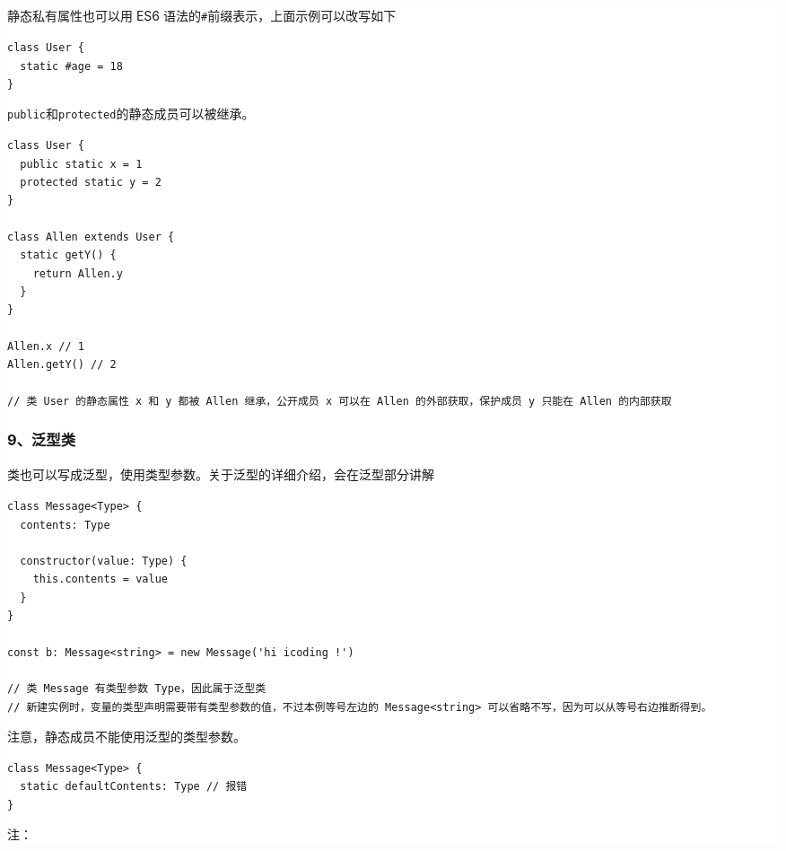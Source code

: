 静态私有属性也可以用 ES6 语法的`#`前缀表示，上面示例可以改写如下

```tsx
class User {
  static #age = 18
}
```

`public`和`protected`的静态成员可以被继承。

```tsx
class User {
  public static x = 1
  protected static y = 2
}

class Allen extends User {
  static getY() {
    return Allen.y
  }
}

Allen.x // 1
Allen.getY() // 2

// 类 User 的静态属性 x 和 y 都被 Allen 继承，公开成员 x 可以在 Allen 的外部获取，保护成员 y 只能在 Allen 的内部获取
```

### 9、泛型类

类也可以写成泛型，使用类型参数。关于泛型的详细介绍，会在泛型部分讲解

```tsx
class Message<Type> {
  contents: Type

  constructor(value: Type) {
    this.contents = value
  }
}

const b: Message<string> = new Message('hi icoding !')

// 类 Message 有类型参数 Type，因此属于泛型类
// 新建实例时，变量的类型声明需要带有类型参数的值，不过本例等号左边的 Message<string> 可以省略不写，因为可以从等号右边推断得到。
```

注意，静态成员不能使用泛型的类型参数。

```tsx
class Message<Type> {
  static defaultContents: Type // 报错
}
```

注：
